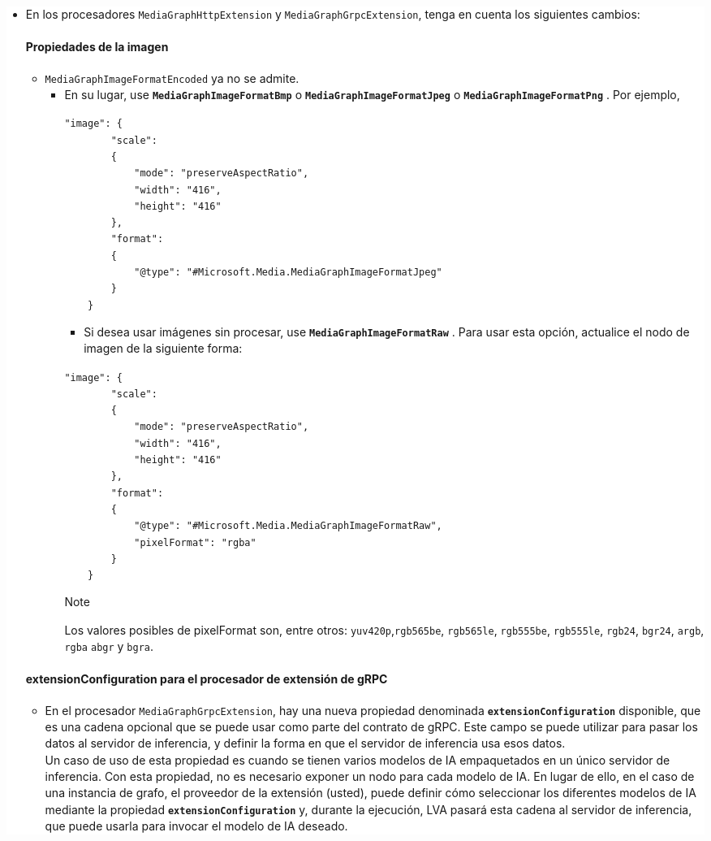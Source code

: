 * En los procesadores `MediaGraphHttpExtension` y `MediaGraphGrpcExtension`, tenga en cuenta los siguientes cambios:  
    #### <a name="image-properties"></a>Propiedades de la imagen
    * `MediaGraphImageFormatEncoded` ya no se admite. 
      * En su lugar, use **`MediaGraphImageFormatBmp`** o **`MediaGraphImageFormatJpeg`** o **`MediaGraphImageFormatPng`** . Por ejemplo,
        ```
        "image": {
                "scale": 
                {
                    "mode": "preserveAspectRatio",
                    "width": "416",
                    "height": "416"
                },
                "format": 
                {
                    "@type": "#Microsoft.Media.MediaGraphImageFormatJpeg"
                }
            }
        ```
        * Si desea usar imágenes sin procesar, use **`MediaGraphImageFormatRaw`** . Para usar esta opción, actualice el nodo de imagen de la siguiente forma:
        ```
        "image": {
                "scale": 
                {
                    "mode": "preserveAspectRatio",
                    "width": "416",
                    "height": "416"
                },
                "format": 
                {
                    "@type": "#Microsoft.Media.MediaGraphImageFormatRaw",
                    "pixelFormat": "rgba"
                }
            }
        ```
        >[!NOTE]
        > Los valores posibles de pixelFormat son, entre otros: `yuv420p`,`rgb565be`, `rgb565le`, `rgb555be`, `rgb555le`, `rgb24`, `bgr24`, `argb`, `rgba` `abgr` y `bgra`.  

    #### <a name="extensionconfiguration-for-grpc-extension-processor"></a>extensionConfiguration para el procesador de extensión de gRPC  
    * En el procesador `MediaGraphGrpcExtension`, hay una nueva propiedad denominada **`extensionConfiguration`** disponible, que es una cadena opcional que se puede usar como parte del contrato de gRPC. Este campo se puede utilizar para pasar los datos al servidor de inferencia, y definir la forma en que el servidor de inferencia usa esos datos.  
    Un caso de uso de esta propiedad es cuando se tienen varios modelos de IA empaquetados en un único servidor de inferencia. Con esta propiedad, no es necesario exponer un nodo para cada modelo de IA. En lugar de ello, en el caso de una instancia de grafo, el proveedor de la extensión (usted), puede definir cómo seleccionar los diferentes modelos de IA mediante la propiedad **`extensionConfiguration`** y, durante la ejecución, LVA pasará esta cadena al servidor de inferencia, que puede usarla para invocar el modelo de IA deseado.  
